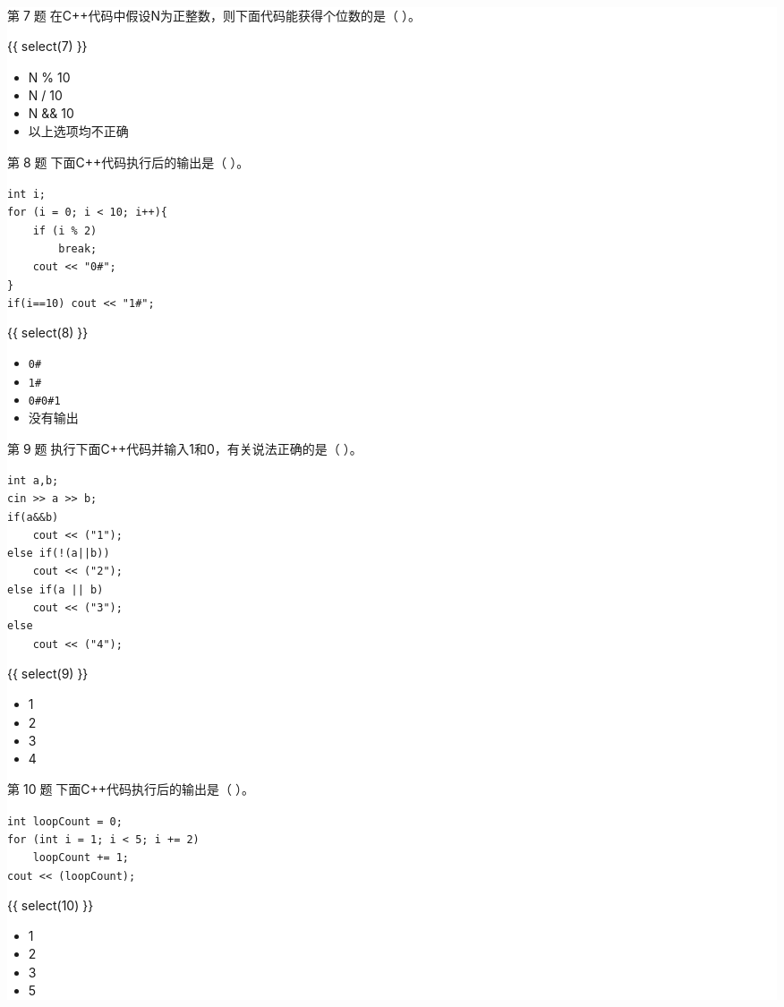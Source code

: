第 7 题 在C++代码中假设N为正整数，则下⾯代码能获得个位数的是（ ）。

{{ select(7) }}

*   N % 10
*   N / 10
*   N && 10
*   以上选项均不正确

第 8 题 下⾯C++代码执⾏后的输出是（ ）。

    int i;
    for (i = 0; i < 10; i++){
        if (i % 2)
            break;
        cout << "0#";
    }
    if(i==10) cout << "1#";
    

{{ select(8) }}

*   `0#`
*   `1#`
*   `0#0#1`
*   没有输出

第 9 题 执⾏下⾯C++代码并输⼊1和0，有关说法正确的是（ ）。

    int a,b;
    cin >> a >> b;
    if(a&&b)
        cout << ("1");
    else if(!(a||b))
        cout << ("2");
    else if(a || b)
        cout << ("3");
    else
        cout << ("4");
    

{{ select(9) }}

*   1
*   2
*   3
*   4

第 10 题 下⾯C++代码执⾏后的输出是（ ）。

    int loopCount = 0;
    for (int i = 1; i < 5; i += 2)
        loopCount += 1;
    cout << (loopCount);
    

{{ select(10) }}

*   1
*   2
*   3
*   5
